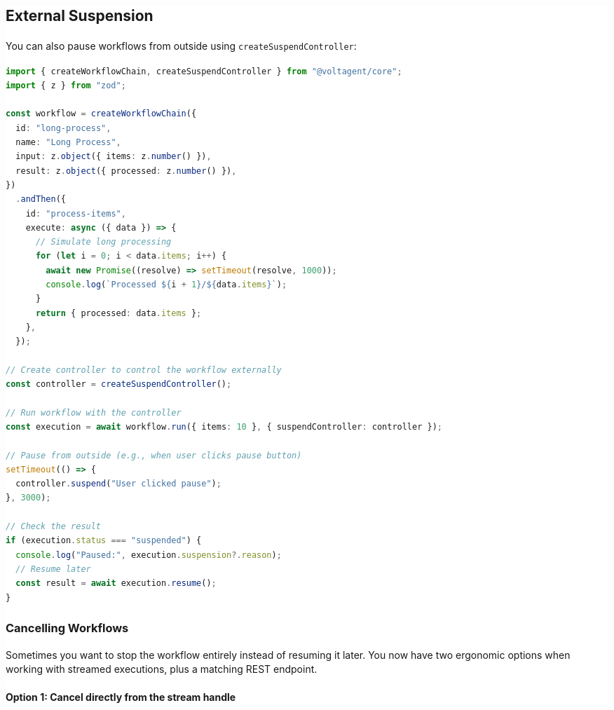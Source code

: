 ## External Suspension

You can also pause workflows from outside using `createSuspendController`:

```typescript
import { createWorkflowChain, createSuspendController } from "@voltagent/core";
import { z } from "zod";

const workflow = createWorkflowChain({
  id: "long-process",
  name: "Long Process",
  input: z.object({ items: z.number() }),
  result: z.object({ processed: z.number() }),
})
  .andThen({
    id: "process-items",
    execute: async ({ data }) => {
      // Simulate long processing
      for (let i = 0; i < data.items; i++) {
        await new Promise((resolve) => setTimeout(resolve, 1000));
        console.log(`Processed ${i + 1}/${data.items}`);
      }
      return { processed: data.items };
    },
  });

// Create controller to control the workflow externally
const controller = createSuspendController();

// Run workflow with the controller
const execution = await workflow.run({ items: 10 }, { suspendController: controller });

// Pause from outside (e.g., when user clicks pause button)
setTimeout(() => {
  controller.suspend("User clicked pause");
}, 3000);

// Check the result
if (execution.status === "suspended") {
  console.log("Paused:", execution.suspension?.reason);
  // Resume later
  const result = await execution.resume();
}
```

### Cancelling Workflows

Sometimes you want to stop the workflow entirely instead of resuming it later. You now have two ergonomic options when working with streamed executions, plus a matching REST endpoint.

#### Option 1: Cancel directly from the stream handle
